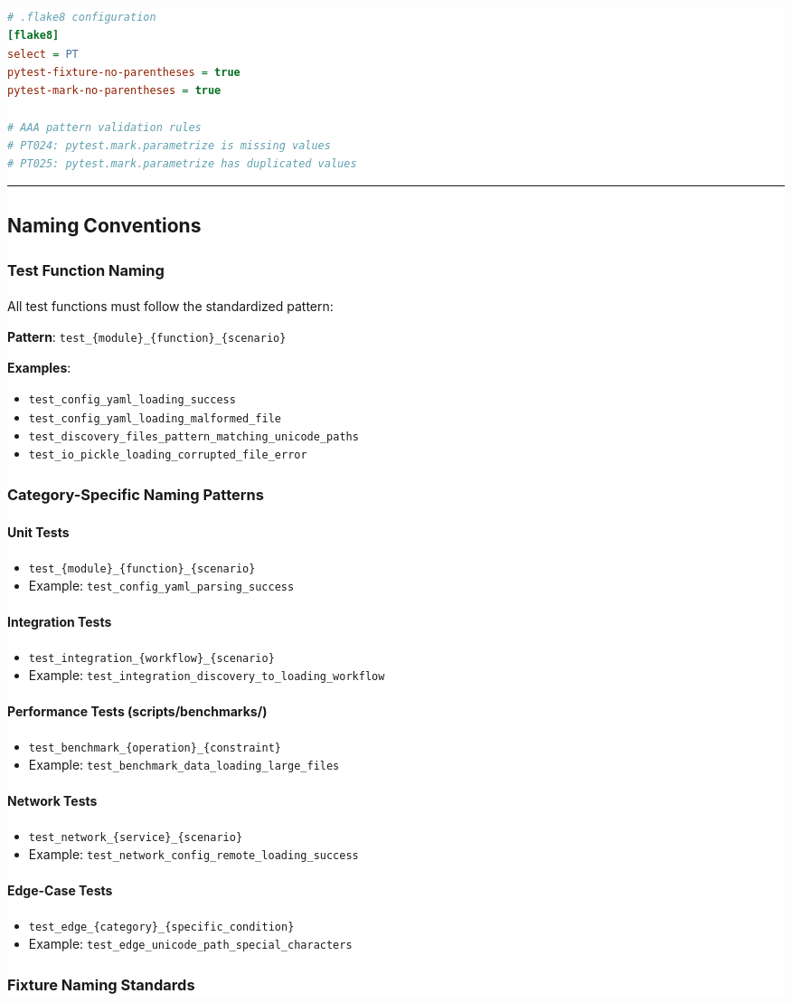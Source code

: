 ```ini
# .flake8 configuration
[flake8]
select = PT
pytest-fixture-no-parentheses = true
pytest-mark-no-parentheses = true

# AAA pattern validation rules
# PT024: pytest.mark.parametrize is missing values
# PT025: pytest.mark.parametrize has duplicated values
```

---

## Naming Conventions

### Test Function Naming

All test functions must follow the standardized pattern:

**Pattern**: `test_{module}_{function}_{scenario}`

**Examples**:
- `test_config_yaml_loading_success`
- `test_config_yaml_loading_malformed_file`
- `test_discovery_files_pattern_matching_unicode_paths`
- `test_io_pickle_loading_corrupted_file_error`

### Category-Specific Naming Patterns

#### Unit Tests
- `test_{module}_{function}_{scenario}`
- Example: `test_config_yaml_parsing_success`

#### Integration Tests  
- `test_integration_{workflow}_{scenario}`
- Example: `test_integration_discovery_to_loading_workflow`

#### Performance Tests (scripts/benchmarks/)
- `test_benchmark_{operation}_{constraint}`
- Example: `test_benchmark_data_loading_large_files`

#### Network Tests
- `test_network_{service}_{scenario}`
- Example: `test_network_config_remote_loading_success`

#### Edge-Case Tests
- `test_edge_{category}_{specific_condition}`
- Example: `test_edge_unicode_path_special_characters`

### Fixture Naming Standards
